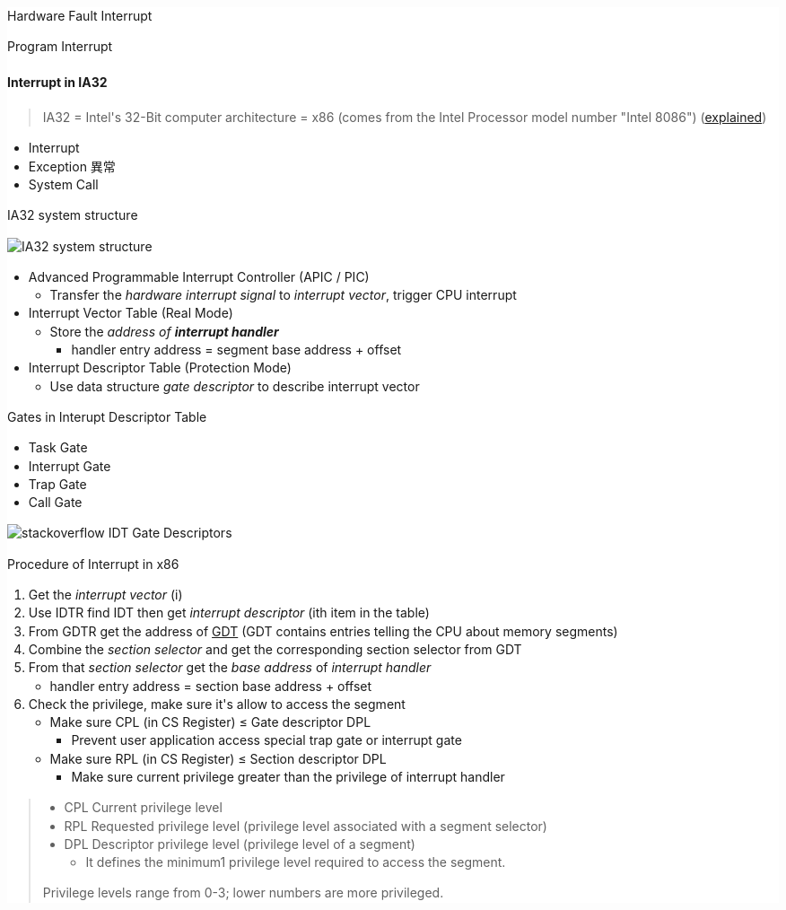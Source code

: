 Hardware Fault Interrupt

Program Interrupt

#### Interrupt in IA32

> IA32 = Intel's 32-Bit computer architecture = x86 (comes from the Intel Processor model number "Intel 8086") ([explained](http://lyberty.com/tech/terms/x86_WHAT-IS_.html))

* Interrupt
* Exception 異常
* System Call

IA32 system structure

![IA32 system structure](https://images0.cnblogs.com/blog/706575/201501/031410301699609.png)

* Advanced Programmable Interrupt Controller (APIC / PIC)
  * Transfer the *hardware interrupt signal* to *interrupt vector*, trigger CPU interrupt
* Interrupt Vector Table (Real Mode)
  * Store the *address of **interrupt handler***
    * handler entry address = segment base address + offset
* Interrupt Descriptor Table (Protection Mode)
  * Use data structure *gate descriptor* to describe interrupt vector

Gates in Interupt Descriptor Table

* Task Gate
* Interrupt Gate
* Trap Gate
* Call Gate

![stackoverflow IDT Gate Descriptors](https://i.stack.imgur.com/ItKOI.png)

Procedure of Interrupt in x86

1. Get the *interrupt vector* (i)
2. Use IDTR find IDT then get *interrupt descriptor* (ith item in the table)
3. From GDTR get the address of [GDT](https://wiki.osdev.org/GDT) (GDT contains entries telling the CPU about memory segments)
4. Combine the *section selector* and get the corresponding section selector from GDT
5. From that *section selector* get the *base address* of *interrupt handler*
   * handler entry address = section base address + offset
6. Check the privilege, make sure it's allow to access the segment
   * Make sure CPL (in CS Register) ≤ Gate descriptor DPL
     * Prevent user application access special trap gate or interrupt gate
   * Make sure RPL (in CS Register) ≤ Section descriptor DPL
     * Make sure current privilege greater than the privilege of interrupt handler

> * CPL Current privilege level
> * RPL Requested privilege level (privilege level associated with a segment selector)
> * DPL Descriptor privilege level (privilege level of a segment)
>   * It defines the minimum1 privilege level required to access the segment.
>
> Privilege levels range from 0-3; lower numbers are more privileged.
